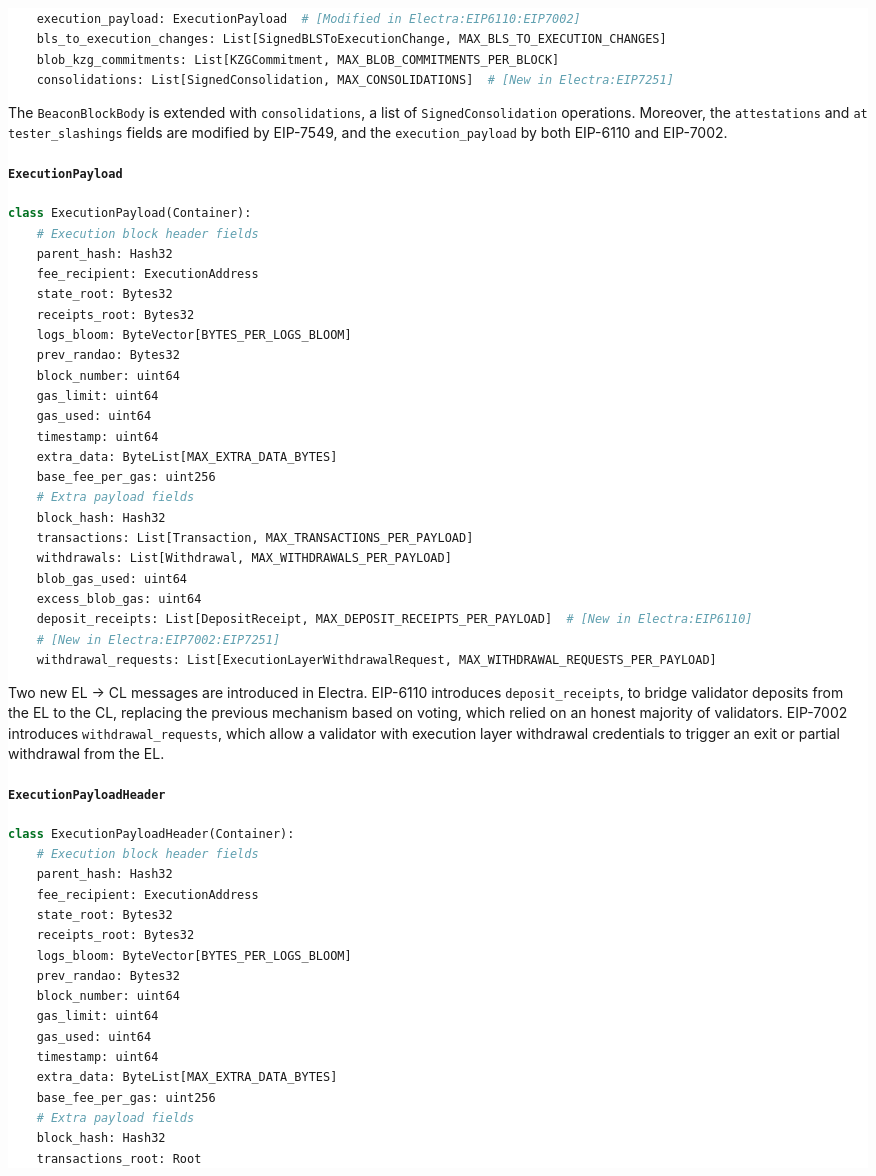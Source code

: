 ```python
    execution_payload: ExecutionPayload  # [Modified in Electra:EIP6110:EIP7002]
    bls_to_execution_changes: List[SignedBLSToExecutionChange, MAX_BLS_TO_EXECUTION_CHANGES]
    blob_kzg_commitments: List[KZGCommitment, MAX_BLOB_COMMITMENTS_PER_BLOCK]
    consolidations: List[SignedConsolidation, MAX_CONSOLIDATIONS]  # [New in Electra:EIP7251]
```

The `BeaconBlockBody` is extended with `consolidations`, a list of `SignedConsolidation` operations. Moreover, the `attestations` and `attester_slashings` fields are modified by EIP-7549, and the `execution_payload` by both EIP-6110 and EIP-7002.

#### `ExecutionPayload`

```python
class ExecutionPayload(Container):
    # Execution block header fields
    parent_hash: Hash32
    fee_recipient: ExecutionAddress
    state_root: Bytes32
    receipts_root: Bytes32
    logs_bloom: ByteVector[BYTES_PER_LOGS_BLOOM]
    prev_randao: Bytes32
    block_number: uint64
    gas_limit: uint64
    gas_used: uint64
    timestamp: uint64
    extra_data: ByteList[MAX_EXTRA_DATA_BYTES]
    base_fee_per_gas: uint256
    # Extra payload fields
    block_hash: Hash32
    transactions: List[Transaction, MAX_TRANSACTIONS_PER_PAYLOAD]
    withdrawals: List[Withdrawal, MAX_WITHDRAWALS_PER_PAYLOAD]
    blob_gas_used: uint64
    excess_blob_gas: uint64
    deposit_receipts: List[DepositReceipt, MAX_DEPOSIT_RECEIPTS_PER_PAYLOAD]  # [New in Electra:EIP6110]
    # [New in Electra:EIP7002:EIP7251]
    withdrawal_requests: List[ExecutionLayerWithdrawalRequest, MAX_WITHDRAWAL_REQUESTS_PER_PAYLOAD]
```

Two new EL -> CL messages are introduced in Electra. EIP-6110 introduces `deposit_receipts`, to bridge validator deposits from the EL to the CL, replacing the previous mechanism based on voting, which relied on an honest majority of validators. EIP-7002 introduces `withdrawal_requests`, which allow a validator with execution layer withdrawal credentials to trigger an exit or partial withdrawal from the EL.

#### `ExecutionPayloadHeader`

```python
class ExecutionPayloadHeader(Container):
    # Execution block header fields
    parent_hash: Hash32
    fee_recipient: ExecutionAddress
    state_root: Bytes32
    receipts_root: Bytes32
    logs_bloom: ByteVector[BYTES_PER_LOGS_BLOOM]
    prev_randao: Bytes32
    block_number: uint64
    gas_limit: uint64
    gas_used: uint64
    timestamp: uint64
    extra_data: ByteList[MAX_EXTRA_DATA_BYTES]
    base_fee_per_gas: uint256
    # Extra payload fields
    block_hash: Hash32
    transactions_root: Root
```